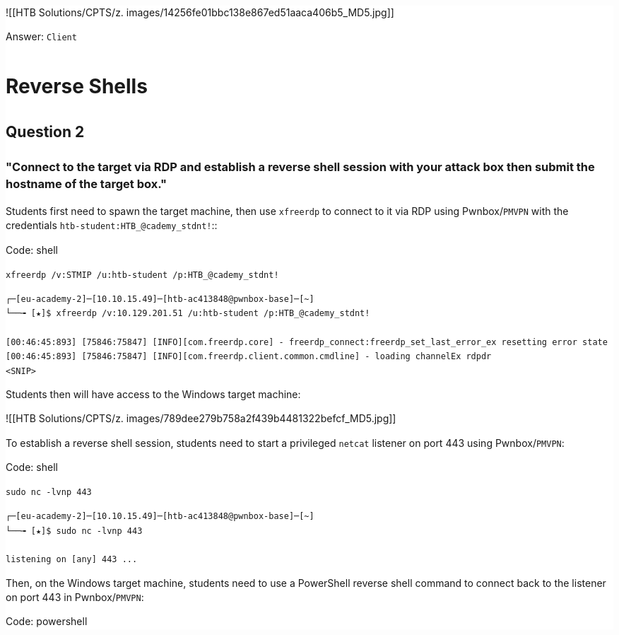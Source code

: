 ![[HTB Solutions/CPTS/z. images/14256fe01bbc138e867ed51aaca406b5_MD5.jpg]]

Answer: `Client`

# Reverse Shells

## Question 2

### "Connect to the target via RDP and establish a reverse shell session with your attack box then submit the hostname of the target box."

Students first need to spawn the target machine, then use `xfreerdp` to connect to it via RDP using Pwnbox/`PMVPN` with the credentials `htb-student:HTB_@cademy_stdnt!`::

Code: shell

```shell
xfreerdp /v:STMIP /u:htb-student /p:HTB_@cademy_stdnt!
```

```
┌─[eu-academy-2]─[10.10.15.49]─[htb-ac413848@pwnbox-base]─[~]
└──╼ [★]$ xfreerdp /v:10.129.201.51 /u:htb-student /p:HTB_@cademy_stdnt!

[00:46:45:893] [75846:75847] [INFO][com.freerdp.core] - freerdp_connect:freerdp_set_last_error_ex resetting error state
[00:46:45:893] [75846:75847] [INFO][com.freerdp.client.common.cmdline] - loading channelEx rdpdr
<SNIP>
```

Students then will have access to the Windows target machine:

![[HTB Solutions/CPTS/z. images/789dee279b758a2f439b4481322befcf_MD5.jpg]]

To establish a reverse shell session, students need to start a privileged `netcat` listener on port 443 using Pwnbox/`PMVPN`:

Code: shell

```shell
sudo nc -lvnp 443
```

```
┌─[eu-academy-2]─[10.10.15.49]─[htb-ac413848@pwnbox-base]─[~]
└──╼ [★]$ sudo nc -lvnp 443

listening on [any] 443 ...
```

Then, on the Windows target machine, students need to use a PowerShell reverse shell command to connect back to the listener on port 443 in Pwnbox/`PMVPN`:

Code: powershell

